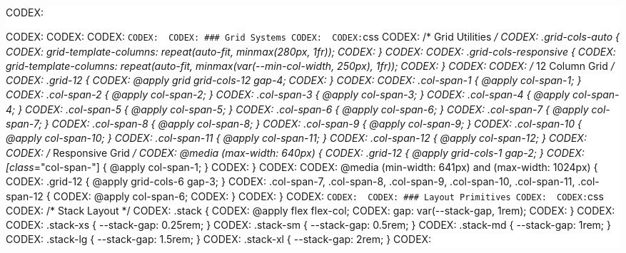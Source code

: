 CODEX:     </p>
CODEX:   </div>
CODEX: </Container>
CODEX: ```
CODEX: 
CODEX: ### Grid Systems
CODEX: 
CODEX: ```css
CODEX: /* Grid Utilities */
CODEX: .grid-cols-auto {
CODEX:   grid-template-columns: repeat(auto-fit, minmax(280px, 1fr));
CODEX: }
CODEX: 
CODEX: .grid-cols-responsive {
CODEX:   grid-template-columns: repeat(auto-fit, minmax(var(--min-col-width, 250px), 1fr));
CODEX: }
CODEX: 
CODEX: /* 12 Column Grid */
CODEX: .grid-12 {
CODEX:   @apply grid grid-cols-12 gap-4;
CODEX: }
CODEX: 
CODEX: .col-span-1 { @apply col-span-1; }
CODEX: .col-span-2 { @apply col-span-2; }
CODEX: .col-span-3 { @apply col-span-3; }
CODEX: .col-span-4 { @apply col-span-4; }
CODEX: .col-span-5 { @apply col-span-5; }
CODEX: .col-span-6 { @apply col-span-6; }
CODEX: .col-span-7 { @apply col-span-7; }
CODEX: .col-span-8 { @apply col-span-8; }
CODEX: .col-span-9 { @apply col-span-9; }
CODEX: .col-span-10 { @apply col-span-10; }
CODEX: .col-span-11 { @apply col-span-11; }
CODEX: .col-span-12 { @apply col-span-12; }
CODEX: 
CODEX: /* Responsive Grid */
CODEX: @media (max-width: 640px) {
CODEX:   .grid-12 { @apply grid-cols-1 gap-2; }
CODEX:   [class*="col-span-"] { @apply col-span-1; }
CODEX: }
CODEX: 
CODEX: @media (min-width: 641px) and (max-width: 1024px) {
CODEX:   .grid-12 { @apply grid-cols-6 gap-3; }
CODEX:   .col-span-7, .col-span-8, .col-span-9, .col-span-10, .col-span-11, .col-span-12 {
CODEX:     @apply col-span-6;
CODEX:   }
CODEX: }
CODEX: ```
CODEX: 
CODEX: ### Layout Primitives
CODEX: 
CODEX: ```css
CODEX: /* Stack Layout */
CODEX: .stack {
CODEX:   @apply flex flex-col;
CODEX:   gap: var(--stack-gap, 1rem);
CODEX: }
CODEX: 
CODEX: .stack-xs { --stack-gap: 0.25rem; }
CODEX: .stack-sm { --stack-gap: 0.5rem; }
CODEX: .stack-md { --stack-gap: 1rem; }
CODEX: .stack-lg { --stack-gap: 1.5rem; }
CODEX: .stack-xl { --stack-gap: 2rem; }
CODEX: 